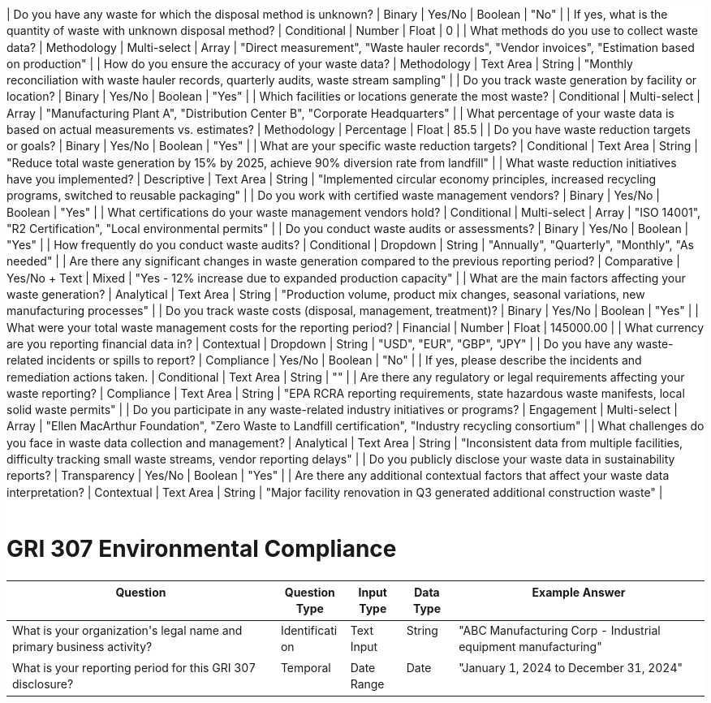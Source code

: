 | Do you have any waste for which the disposal method is unknown? | Binary        | Yes/No         | Boolean   | "No"                                                         |
| If yes, what is the quantity of waste with unknown disposal method? | Conditional   | Number         | Float     | 0                                                            |
| What methods do you use to collect waste data?               | Methodology   | Multi-select   | Array     | "Direct measurement", "Waste hauler records", "Vendor invoices", "Estimation based on production" |
| How do you ensure the accuracy of your waste data?           | Methodology   | Text Area      | String    | "Monthly reconciliation with waste hauler records, quarterly audits, waste stream sampling" |
| Do you track waste generation by facility or location?       | Binary        | Yes/No         | Boolean   | "Yes"                                                        |
| Which facilities or locations generate the most waste?       | Conditional   | Multi-select   | Array     | "Manufacturing Plant A", "Distribution Center B", "Corporate Headquarters" |
| What percentage of your waste data is based on actual measurements vs. estimates? | Methodology   | Percentage     | Float     | 85.5                                                         |
| Do you have waste reduction targets or goals?                | Binary        | Yes/No         | Boolean   | "Yes"                                                        |
| What are your specific waste reduction targets?              | Conditional   | Text Area      | String    | "Reduce total waste generation by 15% by 2025, achieve 90% diversion rate from landfill" |
| What waste reduction initiatives have you implemented?       | Descriptive   | Text Area      | String    | "Implemented circular economy principles, increased recycling programs, switched to reusable packaging" |
| Do you work with certified waste management vendors?         | Binary        | Yes/No         | Boolean   | "Yes"                                                        |
| What certifications do your waste management vendors hold?   | Conditional   | Multi-select   | Array     | "ISO 14001", "R2 Certification", "Local environmental permits" |
| Do you conduct waste audits or assessments?                  | Binary        | Yes/No         | Boolean   | "Yes"                                                        |
| How frequently do you conduct waste audits?                  | Conditional   | Dropdown       | String    | "Annually", "Quarterly", "Monthly", "As needed"              |
| Are there any significant changes in waste generation compared to the previous reporting period? | Comparative   | Yes/No + Text  | Mixed     | "Yes - 12% increase due to expanded production capacity"     |
| What are the main factors affecting your waste generation?   | Analytical    | Text Area      | String    | "Production volume, product mix changes, seasonal variations, new manufacturing processes" |
| Do you track waste costs (disposal, management, treatment)?  | Binary        | Yes/No         | Boolean   | "Yes"                                                        |
| What were your total waste management costs for the reporting period? | Financial     | Number         | Float     | 145000.00                                                    |
| What currency are you reporting financial data in?           | Contextual    | Dropdown       | String    | "USD", "EUR", "GBP", "JPY"                                   |
| Do you have any waste-related incidents or spills to report? | Compliance    | Yes/No         | Boolean   | "No"                                                         |
| If yes, please describe the incidents and remediation actions taken. | Conditional   | Text Area      | String    | ""                                                           |
| Are there any regulatory or legal requirements affecting your waste reporting? | Compliance    | Text Area      | String    | "EPA RCRA reporting requirements, state hazardous waste manifests, local solid waste permits" |
| Do you participate in any waste-related industry initiatives or programs? | Engagement    | Multi-select   | Array     | "Ellen MacArthur Foundation", "Zero Waste to Landfill certification", "Industry recycling consortium" |
| What challenges do you face in waste data collection and management? | Analytical    | Text Area      | String    | "Inconsistent data from multiple facilities, difficulty tracking small waste streams, vendor reporting delays" |
| Do you publicly disclose your waste data in sustainability reports? | Transparency  | Yes/No         | Boolean   | "Yes"                                                        |
| Are there any additional contextual factors that affect your waste data interpretation? | Contextual    | Text Area      | String    | "Major facility renovation in Q3 generated additional construction waste" |

# GRI 307 Environmental Compliance

| Question                                                     | Question Type       | Input Type              | Data Type            | Example Answer                                               |
| ------------------------------------------------------------ | ------------------- | ----------------------- | -------------------- | ------------------------------------------------------------ |
| What is your organization's legal name and primary business activity? | Identification      | Text Input              | String               | "ABC Manufacturing Corp - Industrial equipment manufacturing" |
| What is your reporting period for this GRI 307 disclosure?   | Temporal            | Date Range              | Date                 | "January 1, 2024 to December 31, 2024"                       |